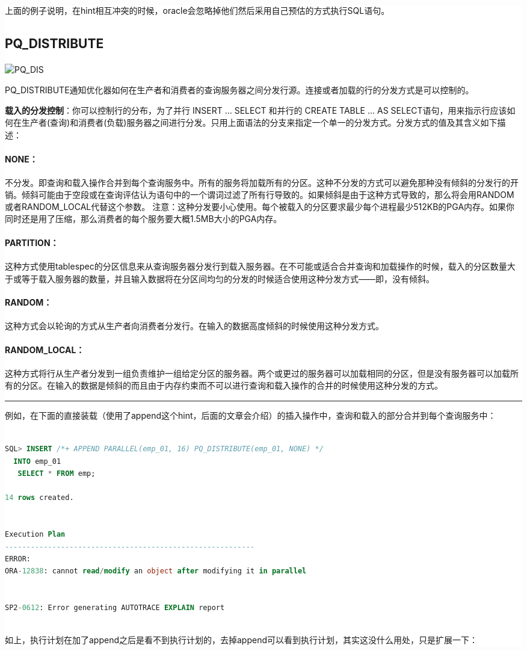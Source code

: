 上面的例子说明，在hint相互冲突的时候，oracle会忽略掉他们然后采用自己预估的方式执行SQL语句。



## PQ_DISTRIBUTE

![PQ_DIS](https://docs.oracle.com/cd/E11882_01/server.112/e41084/img/pq_distribute_hint.gif)


PQ_DISTRIBUTE通知优化器如何在生产者和消费者的查询服务器之间分发行源。连接或者加载的行的分发方式是可以控制的。

**载入的分发控制**：你可以控制行的分布，为了并行 INSERT ... SELECT 和并行的 CREATE TABLE ... AS SELECT语句，用来指示行应该如何在生产者(查询)和消费者(负载)服务器之间进行分发。只用上面语法的分支来指定一个单一的分发方式。分发方式的值及其含义如下描述：

#### NONE：
不分发。即查询和载入操作合并到每个查询服务中。所有的服务将加载所有的分区。这种不分发的方式可以避免那种没有倾斜的分发行的开销。倾斜可能由于空段或在查询评估认为语句中的一个谓词过滤了所有行导致的。如果倾斜是由于这种方式导致的，那么将会用RANDOM或者RANDOM_LOCAL代替这个参数。
注意：这种分发要小心使用。每个被载入的分区要求最少每个进程最少512KB的PGA内存。如果你同时还是用了压缩，那么消费者的每个服务要大概1.5MB大小的PGA内存。

#### PARTITION：
这种方式使用tablespec的分区信息来从查询服务器分发行到载入服务器。在不可能或适合合并查询和加载操作的时候，载入的分区数量大于或等于载入服务器的数量，并且输入数据将在分区间均匀的分发的时候适合使用这种分发方式——即，没有倾斜。

#### RANDOM：
这种方式会以轮询的方式从生产者向消费者分发行。在输入的数据高度倾斜的时候使用这种分发方式。

#### RANDOM_LOCAL：
这种方式将行从生产者分发到一组负责维护一组给定分区的服务器。两个或更过的服务器可以加载相同的分区，但是没有服务器可以加载所有的分区。在输入的数据是倾斜的而且由于内存约束而不可以进行查询和载入操作的合并的时候使用这种分发的方式。

---

例如，在下面的直接装载（使用了append这个hint，后面的文章会介绍）的插入操作中，查询和载入的部分合并到每个查询服务中：

```sql

SQL> INSERT /*+ APPEND PARALLEL(emp_01, 16) PQ_DISTRIBUTE(emp_01, NONE) */
  INTO emp_01
   SELECT * FROM emp;
 
14 rows created.
 
 
Execution Plan
----------------------------------------------------------
ERROR:
ORA-12838: cannot read/modify an object after modifying it in parallel
 
 
SP2-0612: Error generating AUTOTRACE EXPLAIN report
 
```

如上，执行计划在加了append之后是看不到执行计划的，去掉append可以看到执行计划，其实这没什么用处，只是扩展一下：
